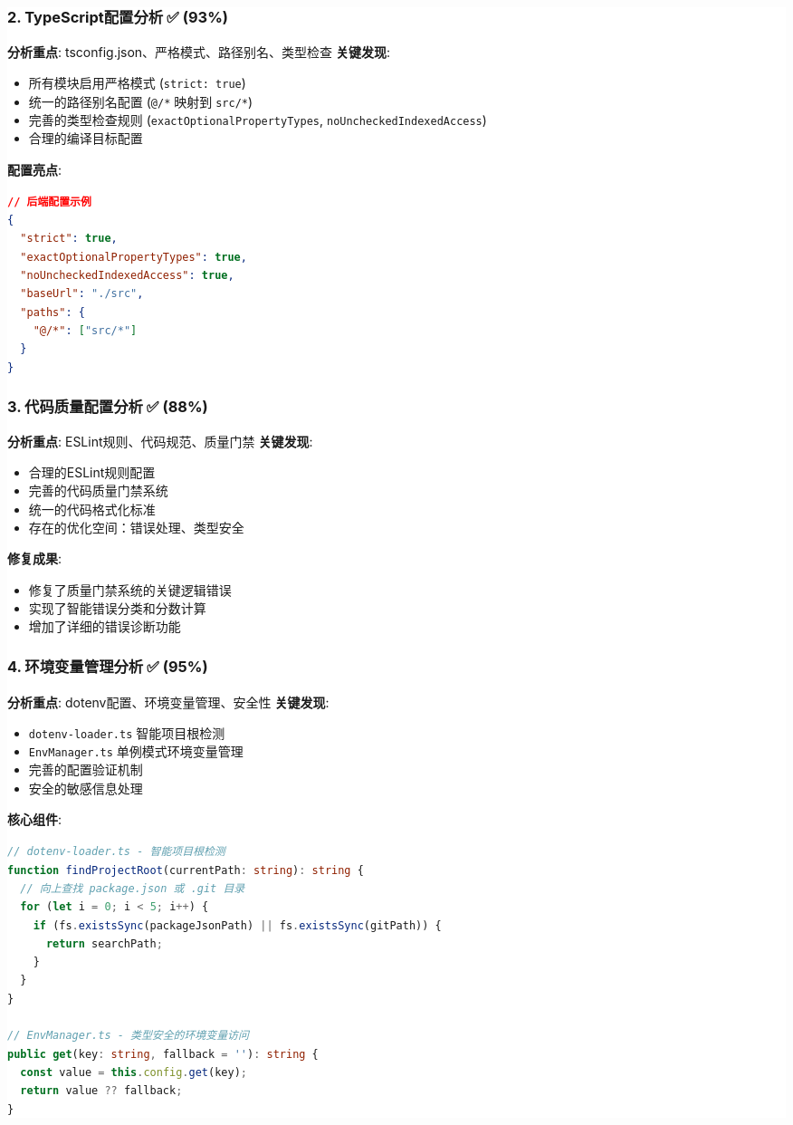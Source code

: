 ### 2. TypeScript配置分析 ✅ (93%)
**分析重点**: tsconfig.json、严格模式、路径别名、类型检查
**关键发现**:
- 所有模块启用严格模式 (`strict: true`)
- 统一的路径别名配置 (`@/*` 映射到 `src/*`)
- 完善的类型检查规则 (`exactOptionalPropertyTypes`, `noUncheckedIndexedAccess`)
- 合理的编译目标配置

**配置亮点**:
```json
// 后端配置示例
{
  "strict": true,
  "exactOptionalPropertyTypes": true,
  "noUncheckedIndexedAccess": true,
  "baseUrl": "./src",
  "paths": {
    "@/*": ["src/*"]
  }
}
```

### 3. 代码质量配置分析 ✅ (88%)
**分析重点**: ESLint规则、代码规范、质量门禁
**关键发现**:
- 合理的ESLint规则配置
- 完善的代码质量门禁系统
- 统一的代码格式化标准
- 存在的优化空间：错误处理、类型安全

**修复成果**:
- 修复了质量门禁系统的关键逻辑错误
- 实现了智能错误分类和分数计算
- 增加了详细的错误诊断功能

### 4. 环境变量管理分析 ✅ (95%)
**分析重点**: dotenv配置、环境变量管理、安全性
**关键发现**:
- `dotenv-loader.ts` 智能项目根检测
- `EnvManager.ts` 单例模式环境变量管理
- 完善的配置验证机制
- 安全的敏感信息处理

**核心组件**:
```typescript
// dotenv-loader.ts - 智能项目根检测
function findProjectRoot(currentPath: string): string {
  // 向上查找 package.json 或 .git 目录
  for (let i = 0; i < 5; i++) {
    if (fs.existsSync(packageJsonPath) || fs.existsSync(gitPath)) {
      return searchPath;
    }
  }
}

// EnvManager.ts - 类型安全的环境变量访问
public get(key: string, fallback = ''): string {
  const value = this.config.get(key);
  return value ?? fallback;
}
```
